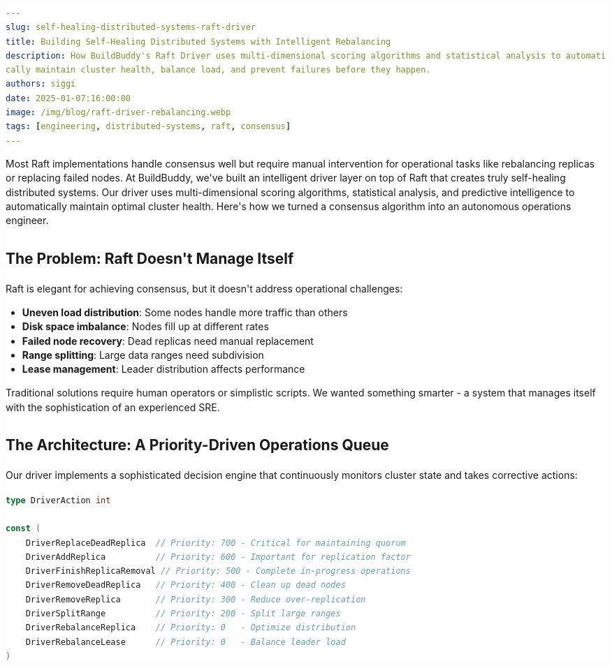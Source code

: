 ```yaml
---
slug: self-healing-distributed-systems-raft-driver
title: Building Self-Healing Distributed Systems with Intelligent Rebalancing
description: How BuildBuddy's Raft Driver uses multi-dimensional scoring algorithms and statistical analysis to automatically maintain cluster health, balance load, and prevent failures before they happen.
authors: siggi
date: 2025-01-07:16:00:00
image: /img/blog/raft-driver-rebalancing.webp
tags: [engineering, distributed-systems, raft, consensus]
---
```


Most Raft implementations handle consensus well but require manual intervention for operational tasks like rebalancing replicas or replacing failed nodes. At BuildBuddy, we've built an intelligent driver layer on top of Raft that creates truly self-healing distributed systems. Our driver uses multi-dimensional scoring algorithms, statistical analysis, and predictive intelligence to automatically maintain optimal cluster health. Here's how we turned a consensus algorithm into an autonomous operations engineer.



## The Problem: Raft Doesn't Manage Itself

Raft is elegant for achieving consensus, but it doesn't address operational challenges:

- **Uneven load distribution**: Some nodes handle more traffic than others
- **Disk space imbalance**: Nodes fill up at different rates
- **Failed node recovery**: Dead replicas need manual replacement
- **Range splitting**: Large data ranges need subdivision
- **Lease management**: Leader distribution affects performance

Traditional solutions require human operators or simplistic scripts. We wanted something smarter - a system that manages itself with the sophistication of an experienced SRE.

## The Architecture: A Priority-Driven Operations Queue

Our driver implements a sophisticated decision engine that continuously monitors cluster state and takes corrective actions:

```go
type DriverAction int

const (
    DriverReplaceDeadReplica  // Priority: 700 - Critical for maintaining quorum
    DriverAddReplica          // Priority: 600 - Important for replication factor
    DriverFinishReplicaRemoval // Priority: 500 - Complete in-progress operations
    DriverRemoveDeadReplica   // Priority: 400 - Clean up dead nodes
    DriverRemoveReplica       // Priority: 300 - Reduce over-replication
    DriverSplitRange          // Priority: 200 - Split large ranges
    DriverRebalanceReplica    // Priority: 0   - Optimize distribution
    DriverRebalanceLease      // Priority: 0   - Balance leader load
)
```
